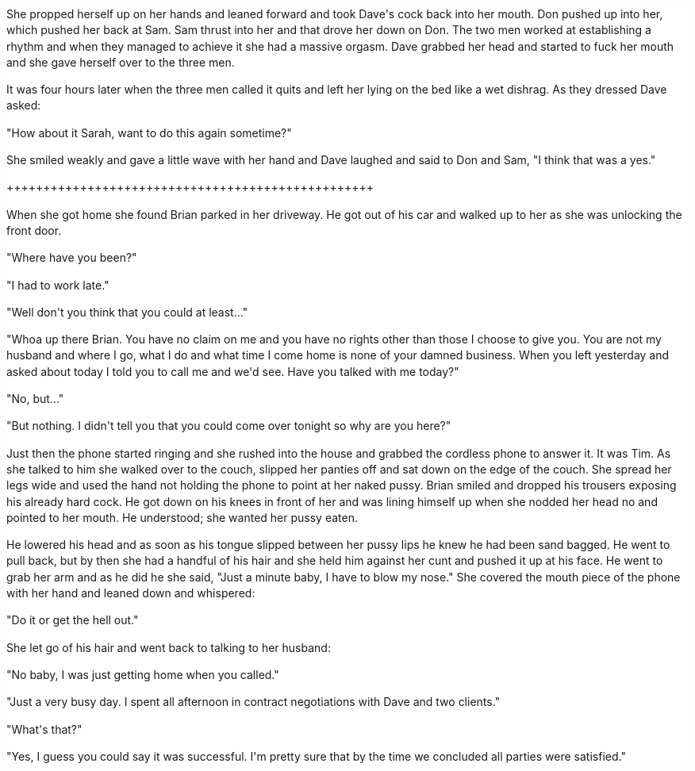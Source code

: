  She propped herself up on her hands and leaned forward and took Dave's cock back into her mouth. Don pushed up into her, which pushed her back at Sam. Sam thrust into her and that drove her down on Don. The two men worked at establishing a rhythm and when they managed to achieve it she had a massive orgasm. Dave grabbed her head and started to fuck her mouth and she gave herself over to the three men. 

 It was four hours later when the three men called it quits and left her lying on the bed like a wet dishrag. As they dressed Dave asked: 

 "How about it Sarah, want to do this again sometime?" 

 She smiled weakly and gave a little wave with her hand and Dave laughed and said to Don and Sam, "I think that was a yes." 

 ++++++++++++++++++++++++++++++++++++++++++++++++++ 

 When she got home she found Brian parked in her driveway. He got out of his car and walked up to her as she was unlocking the front door. 

 "Where have you been?" 

 "I had to work late." 

 "Well don't you think that you could at least..." 

 "Whoa up there Brian. You have no claim on me and you have no rights other than those I choose to give you. You are not my husband and where I go, what I do and what time I come home is none of your damned business. When you left yesterday and asked about today I told you to call me and we'd see. Have you talked with me today?" 

 "No, but..." 

 "But nothing. I didn't tell you that you could come over tonight so why are you here?" 

 Just then the phone started ringing and she rushed into the house and grabbed the cordless phone to answer it. It was Tim. As she talked to him she walked over to the couch, slipped her panties off and sat down on the edge of the couch. She spread her legs wide and used the hand not holding the phone to point at her naked pussy. Brian smiled and dropped his trousers exposing his already hard cock. He got down on his knees in front of her and was lining himself up when she nodded her head no and pointed to her mouth. He understood; she wanted her pussy eaten. 

 He lowered his head and as soon as his tongue slipped between her pussy lips he knew he had been sand bagged. He went to pull back, but by then she had a handful of his hair and she held him against her cunt and pushed it up at his face. He went to grab her arm and as he did he she said, "Just a minute baby, I have to blow my nose." She covered the mouth piece of the phone with her hand and leaned down and whispered: 

 "Do it or get the hell out." 

 She let go of his hair and went back to talking to her husband: 

 "No baby, I was just getting home when you called." 

 "Just a very busy day. I spent all afternoon in contract negotiations with Dave and two clients." 

 "What's that?" 

 "Yes, I guess you could say it was successful. I'm pretty sure that by the time we concluded all parties were satisfied." 
